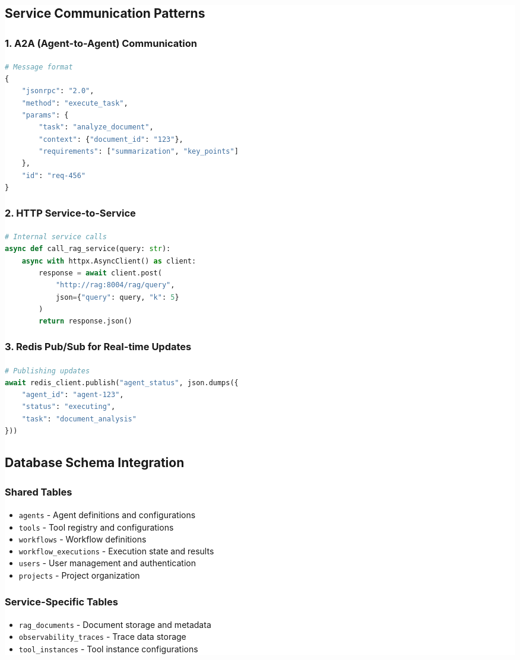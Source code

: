 ## Service Communication Patterns

### 1. A2A (Agent-to-Agent) Communication
```python
# Message format
{
    "jsonrpc": "2.0",
    "method": "execute_task",
    "params": {
        "task": "analyze_document",
        "context": {"document_id": "123"},
        "requirements": ["summarization", "key_points"]
    },
    "id": "req-456"
}
```

### 2. HTTP Service-to-Service
```python
# Internal service calls
async def call_rag_service(query: str):
    async with httpx.AsyncClient() as client:
        response = await client.post(
            "http://rag:8004/rag/query",
            json={"query": query, "k": 5}
        )
        return response.json()
```

### 3. Redis Pub/Sub for Real-time Updates
```python
# Publishing updates
await redis_client.publish("agent_status", json.dumps({
    "agent_id": "agent-123",
    "status": "executing",
    "task": "document_analysis"
}))
```

## Database Schema Integration

### Shared Tables
- `agents` - Agent definitions and configurations
- `tools` - Tool registry and configurations
- `workflows` - Workflow definitions
- `workflow_executions` - Execution state and results
- `users` - User management and authentication
- `projects` - Project organization

### Service-Specific Tables
- `rag_documents` - Document storage and metadata
- `observability_traces` - Trace data storage
- `tool_instances` - Tool instance configurations
